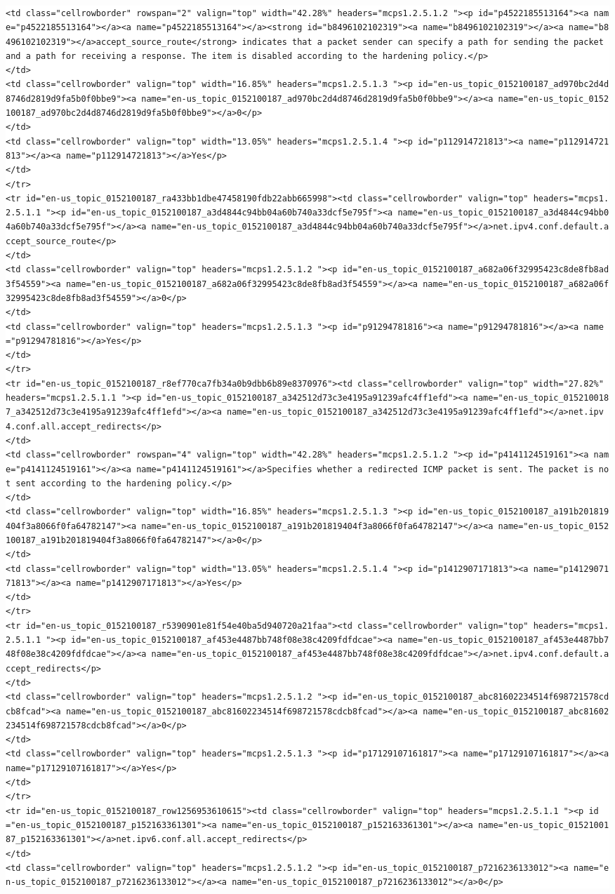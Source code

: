     <td class="cellrowborder" rowspan="2" valign="top" width="42.28%" headers="mcps1.2.5.1.2 "><p id="p4522185513164"><a name="p4522185513164"></a><a name="p4522185513164"></a><strong id="b8496102102319"><a name="b8496102102319"></a><a name="b8496102102319"></a>accept_source_route</strong> indicates that a packet sender can specify a path for sending the packet and a path for receiving a response. The item is disabled according to the hardening policy.</p>
    </td>
    <td class="cellrowborder" valign="top" width="16.85%" headers="mcps1.2.5.1.3 "><p id="en-us_topic_0152100187_ad970bc2d4d8746d2819d9fa5b0f0bbe9"><a name="en-us_topic_0152100187_ad970bc2d4d8746d2819d9fa5b0f0bbe9"></a><a name="en-us_topic_0152100187_ad970bc2d4d8746d2819d9fa5b0f0bbe9"></a>0</p>
    </td>
    <td class="cellrowborder" valign="top" width="13.05%" headers="mcps1.2.5.1.4 "><p id="p112914721813"><a name="p112914721813"></a><a name="p112914721813"></a>Yes</p>
    </td>
    </tr>
    <tr id="en-us_topic_0152100187_ra433bb1dbe47458190fdb22abb665998"><td class="cellrowborder" valign="top" headers="mcps1.2.5.1.1 "><p id="en-us_topic_0152100187_a3d4844c94bb04a60b740a33dcf5e795f"><a name="en-us_topic_0152100187_a3d4844c94bb04a60b740a33dcf5e795f"></a><a name="en-us_topic_0152100187_a3d4844c94bb04a60b740a33dcf5e795f"></a>net.ipv4.conf.default.accept_source_route</p>
    </td>
    <td class="cellrowborder" valign="top" headers="mcps1.2.5.1.2 "><p id="en-us_topic_0152100187_a682a06f32995423c8de8fb8ad3f54559"><a name="en-us_topic_0152100187_a682a06f32995423c8de8fb8ad3f54559"></a><a name="en-us_topic_0152100187_a682a06f32995423c8de8fb8ad3f54559"></a>0</p>
    </td>
    <td class="cellrowborder" valign="top" headers="mcps1.2.5.1.3 "><p id="p91294781816"><a name="p91294781816"></a><a name="p91294781816"></a>Yes</p>
    </td>
    </tr>
    <tr id="en-us_topic_0152100187_r8ef770ca7fb34a0b9dbb6b89e8370976"><td class="cellrowborder" valign="top" width="27.82%" headers="mcps1.2.5.1.1 "><p id="en-us_topic_0152100187_a342512d73c3e4195a91239afc4ff1efd"><a name="en-us_topic_0152100187_a342512d73c3e4195a91239afc4ff1efd"></a><a name="en-us_topic_0152100187_a342512d73c3e4195a91239afc4ff1efd"></a>net.ipv4.conf.all.accept_redirects</p>
    </td>
    <td class="cellrowborder" rowspan="4" valign="top" width="42.28%" headers="mcps1.2.5.1.2 "><p id="p4141124519161"><a name="p4141124519161"></a><a name="p4141124519161"></a>Specifies whether a redirected ICMP packet is sent. The packet is not sent according to the hardening policy.</p>
    </td>
    <td class="cellrowborder" valign="top" width="16.85%" headers="mcps1.2.5.1.3 "><p id="en-us_topic_0152100187_a191b201819404f3a8066f0fa64782147"><a name="en-us_topic_0152100187_a191b201819404f3a8066f0fa64782147"></a><a name="en-us_topic_0152100187_a191b201819404f3a8066f0fa64782147"></a>0</p>
    </td>
    <td class="cellrowborder" valign="top" width="13.05%" headers="mcps1.2.5.1.4 "><p id="p1412907171813"><a name="p1412907171813"></a><a name="p1412907171813"></a>Yes</p>
    </td>
    </tr>
    <tr id="en-us_topic_0152100187_r5390901e81f54e40ba5d940720a21faa"><td class="cellrowborder" valign="top" headers="mcps1.2.5.1.1 "><p id="en-us_topic_0152100187_af453e4487bb748f08e38c4209fdfdcae"><a name="en-us_topic_0152100187_af453e4487bb748f08e38c4209fdfdcae"></a><a name="en-us_topic_0152100187_af453e4487bb748f08e38c4209fdfdcae"></a>net.ipv4.conf.default.accept_redirects</p>
    </td>
    <td class="cellrowborder" valign="top" headers="mcps1.2.5.1.2 "><p id="en-us_topic_0152100187_abc81602234514f698721578cdcb8fcad"><a name="en-us_topic_0152100187_abc81602234514f698721578cdcb8fcad"></a><a name="en-us_topic_0152100187_abc81602234514f698721578cdcb8fcad"></a>0</p>
    </td>
    <td class="cellrowborder" valign="top" headers="mcps1.2.5.1.3 "><p id="p17129107161817"><a name="p17129107161817"></a><a name="p17129107161817"></a>Yes</p>
    </td>
    </tr>
    <tr id="en-us_topic_0152100187_row1256953610615"><td class="cellrowborder" valign="top" headers="mcps1.2.5.1.1 "><p id="en-us_topic_0152100187_p152163361301"><a name="en-us_topic_0152100187_p152163361301"></a><a name="en-us_topic_0152100187_p152163361301"></a>net.ipv6.conf.all.accept_redirects</p>
    </td>
    <td class="cellrowborder" valign="top" headers="mcps1.2.5.1.2 "><p id="en-us_topic_0152100187_p7216236133012"><a name="en-us_topic_0152100187_p7216236133012"></a><a name="en-us_topic_0152100187_p7216236133012"></a>0</p>
